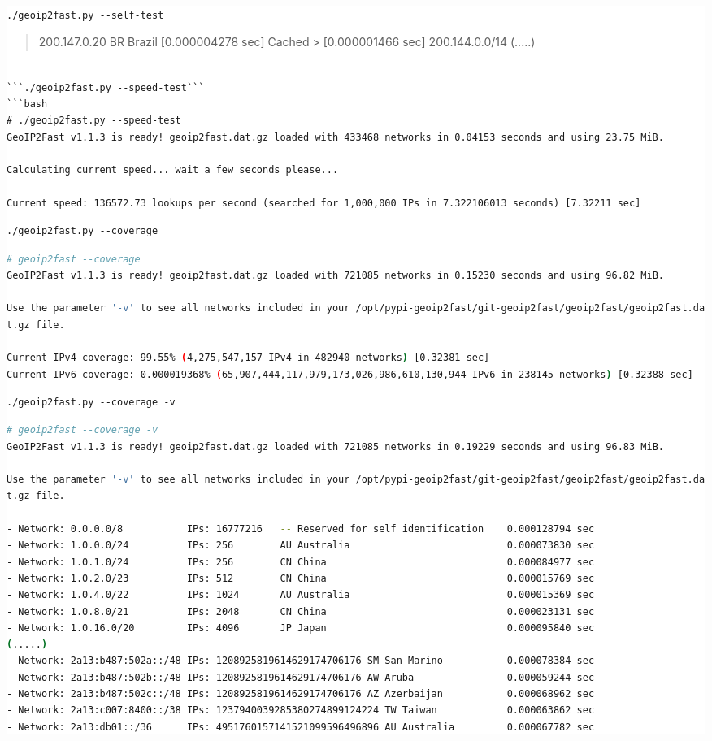 ```./geoip2fast.py --self-test```
> 200.147.0.20    BR Brazil                            [0.000004278 sec]  Cached > [0.000001466 sec] 200.144.0.0/14
(.....)
```

```./geoip2fast.py --speed-test```
```bash
# ./geoip2fast.py --speed-test
GeoIP2Fast v1.1.3 is ready! geoip2fast.dat.gz loaded with 433468 networks in 0.04153 seconds and using 23.75 MiB.

Calculating current speed... wait a few seconds please...

Current speed: 136572.73 lookups per second (searched for 1,000,000 IPs in 7.322106013 seconds) [7.32211 sec]
```

```./geoip2fast.py --coverage```
```bash
# geoip2fast --coverage
GeoIP2Fast v1.1.3 is ready! geoip2fast.dat.gz loaded with 721085 networks in 0.15230 seconds and using 96.82 MiB.

Use the parameter '-v' to see all networks included in your /opt/pypi-geoip2fast/git-geoip2fast/geoip2fast/geoip2fast.dat.gz file.

Current IPv4 coverage: 99.55% (4,275,547,157 IPv4 in 482940 networks) [0.32381 sec]
Current IPv6 coverage: 0.000019368% (65,907,444,117,979,173,026,986,610,130,944 IPv6 in 238145 networks) [0.32388 sec]
```
```./geoip2fast.py --coverage -v```
```bash
# geoip2fast --coverage -v
GeoIP2Fast v1.1.3 is ready! geoip2fast.dat.gz loaded with 721085 networks in 0.19229 seconds and using 96.83 MiB.

Use the parameter '-v' to see all networks included in your /opt/pypi-geoip2fast/git-geoip2fast/geoip2fast/geoip2fast.dat.gz file.

- Network: 0.0.0.0/8           IPs: 16777216   -- Reserved for self identification    0.000128794 sec
- Network: 1.0.0.0/24          IPs: 256        AU Australia                           0.000073830 sec
- Network: 1.0.1.0/24          IPs: 256        CN China                               0.000084977 sec
- Network: 1.0.2.0/23          IPs: 512        CN China                               0.000015769 sec
- Network: 1.0.4.0/22          IPs: 1024       AU Australia                           0.000015369 sec
- Network: 1.0.8.0/21          IPs: 2048       CN China                               0.000023131 sec
- Network: 1.0.16.0/20         IPs: 4096       JP Japan                               0.000095840 sec
(.....)
- Network: 2a13:b487:502a::/48 IPs: 1208925819614629174706176 SM San Marino           0.000078384 sec
- Network: 2a13:b487:502b::/48 IPs: 1208925819614629174706176 AW Aruba                0.000059244 sec
- Network: 2a13:b487:502c::/48 IPs: 1208925819614629174706176 AZ Azerbaijan           0.000068962 sec
- Network: 2a13:c007:8400::/38 IPs: 1237940039285380274899124224 TW Taiwan            0.000063862 sec
- Network: 2a13:db01::/36      IPs: 4951760157141521099596496896 AU Australia         0.000067782 sec
```